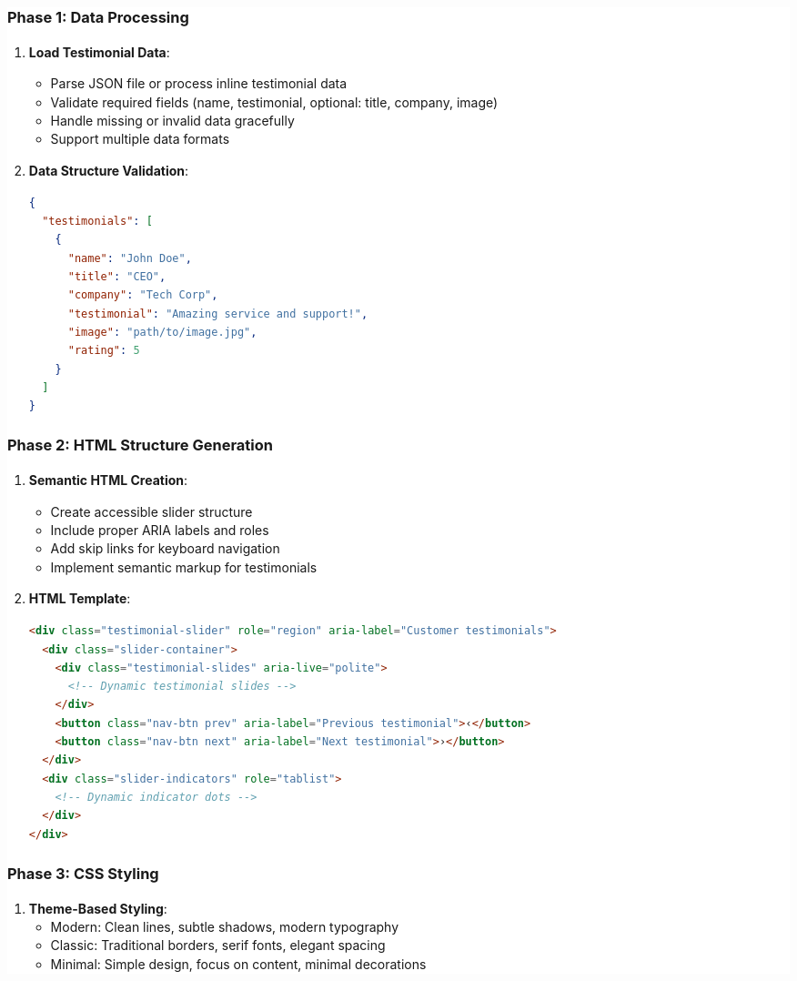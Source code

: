 ### Phase 1: Data Processing
1. **Load Testimonial Data**:
   - Parse JSON file or process inline testimonial data
   - Validate required fields (name, testimonial, optional: title, company, image)
   - Handle missing or invalid data gracefully
   - Support multiple data formats

2. **Data Structure Validation**:
   ```json
   {
     "testimonials": [
       {
         "name": "John Doe",
         "title": "CEO",
         "company": "Tech Corp",
         "testimonial": "Amazing service and support!",
         "image": "path/to/image.jpg",
         "rating": 5
       }
     ]
   }
   ```

### Phase 2: HTML Structure Generation
1. **Semantic HTML Creation**:
   - Create accessible slider structure
   - Include proper ARIA labels and roles
   - Add skip links for keyboard navigation
   - Implement semantic markup for testimonials

2. **HTML Template**:
   ```html
   <div class="testimonial-slider" role="region" aria-label="Customer testimonials">
     <div class="slider-container">
       <div class="testimonial-slides" aria-live="polite">
         <!-- Dynamic testimonial slides -->
       </div>
       <button class="nav-btn prev" aria-label="Previous testimonial">‹</button>
       <button class="nav-btn next" aria-label="Next testimonial">›</button>
     </div>
     <div class="slider-indicators" role="tablist">
       <!-- Dynamic indicator dots -->
     </div>
   </div>
   ```

### Phase 3: CSS Styling
1. **Theme-Based Styling**:
   - Modern: Clean lines, subtle shadows, modern typography
   - Classic: Traditional borders, serif fonts, elegant spacing  
   - Minimal: Simple design, focus on content, minimal decorations
